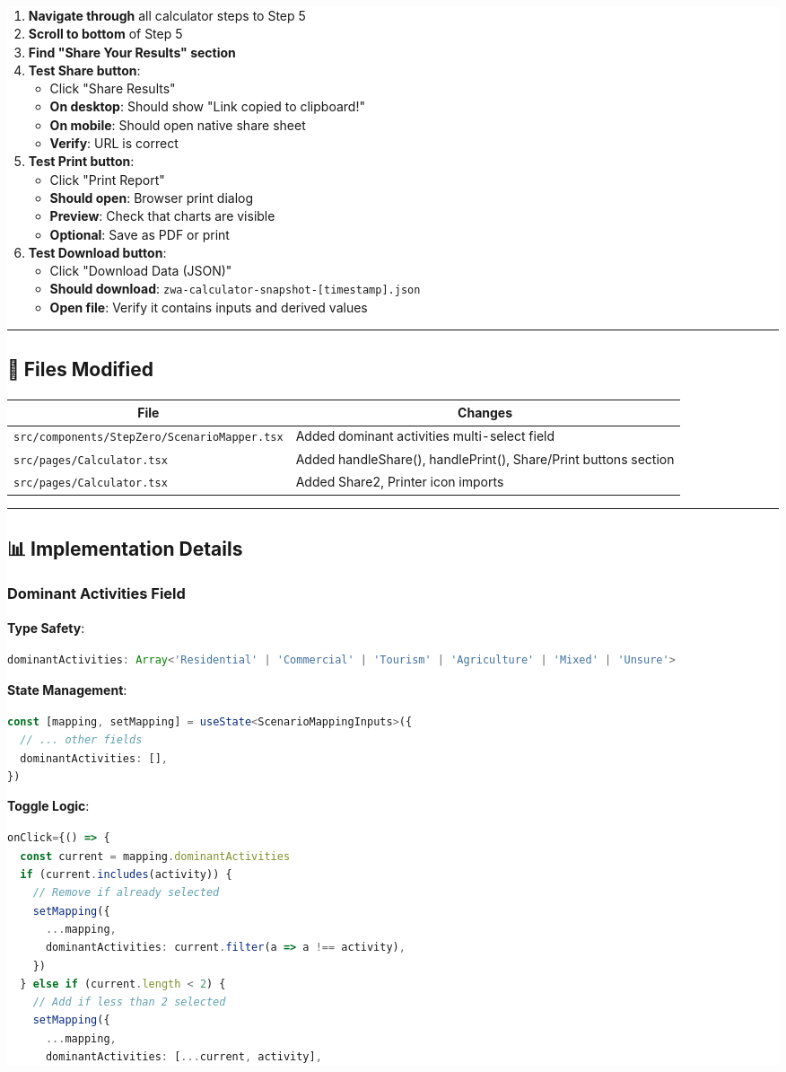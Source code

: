 1. **Navigate through** all calculator steps to Step 5
2. **Scroll to bottom** of Step 5
3. **Find "Share Your Results" section**
4. **Test Share button**:
   - Click "Share Results"
   - **On desktop**: Should show "Link copied to clipboard!"
   - **On mobile**: Should open native share sheet
   - **Verify**: URL is correct
5. **Test Print button**:
   - Click "Print Report"
   - **Should open**: Browser print dialog
   - **Preview**: Check that charts are visible
   - **Optional**: Save as PDF or print
6. **Test Download button**:
   - Click "Download Data (JSON)"
   - **Should download**: `zwa-calculator-snapshot-[timestamp].json`
   - **Open file**: Verify it contains inputs and derived values

---

## 📁 Files Modified

| File | Changes |
|------|---------|
| `src/components/StepZero/ScenarioMapper.tsx` | Added dominant activities multi-select field |
| `src/pages/Calculator.tsx` | Added handleShare(), handlePrint(), Share/Print buttons section |
| `src/pages/Calculator.tsx` | Added Share2, Printer icon imports |

---

## 📊 Implementation Details

### Dominant Activities Field

**Type Safety**:
```typescript
dominantActivities: Array<'Residential' | 'Commercial' | 'Tourism' | 'Agriculture' | 'Mixed' | 'Unsure'>
```

**State Management**:
```typescript
const [mapping, setMapping] = useState<ScenarioMappingInputs>({
  // ... other fields
  dominantActivities: [],
})
```

**Toggle Logic**:
```typescript
onClick={() => {
  const current = mapping.dominantActivities
  if (current.includes(activity)) {
    // Remove if already selected
    setMapping({
      ...mapping,
      dominantActivities: current.filter(a => a !== activity),
    })
  } else if (current.length < 2) {
    // Add if less than 2 selected
    setMapping({
      ...mapping,
      dominantActivities: [...current, activity],
```